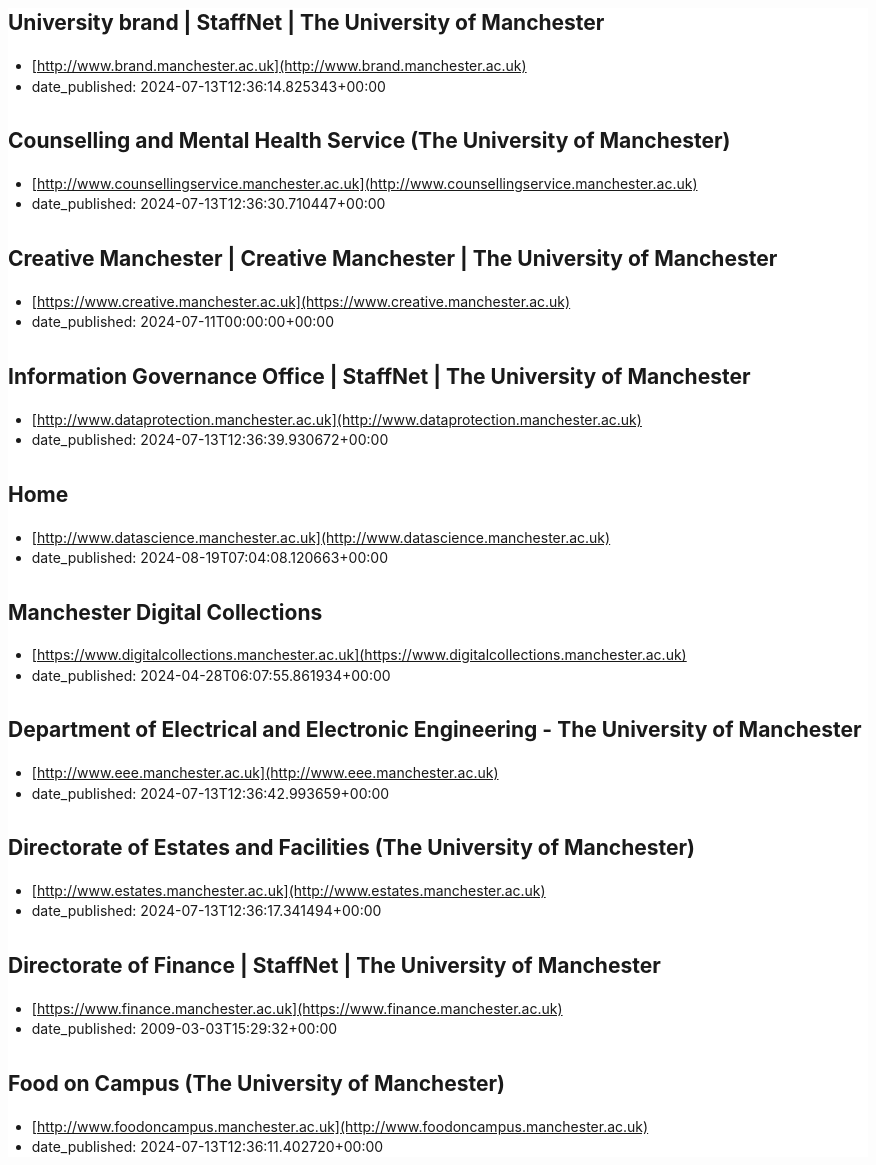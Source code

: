  ## University brand | StaffNet | The University of Manchester
 - [http://www.brand.manchester.ac.uk](http://www.brand.manchester.ac.uk)
 - date_published: 2024-07-13T12:36:14.825343+00:00

 ## Counselling and Mental Health Service (The University of Manchester)
 - [http://www.counsellingservice.manchester.ac.uk](http://www.counsellingservice.manchester.ac.uk)
 - date_published: 2024-07-13T12:36:30.710447+00:00

 ## Creative Manchester | Creative Manchester | The University of Manchester
 - [https://www.creative.manchester.ac.uk](https://www.creative.manchester.ac.uk)
 - date_published: 2024-07-11T00:00:00+00:00

 ## Information Governance Office | StaffNet | The University of Manchester
 - [http://www.dataprotection.manchester.ac.uk](http://www.dataprotection.manchester.ac.uk)
 - date_published: 2024-07-13T12:36:39.930672+00:00

 ## Home
 - [http://www.datascience.manchester.ac.uk](http://www.datascience.manchester.ac.uk)
 - date_published: 2024-08-19T07:04:08.120663+00:00

 ## Manchester Digital Collections
 - [https://www.digitalcollections.manchester.ac.uk](https://www.digitalcollections.manchester.ac.uk)
 - date_published: 2024-04-28T06:07:55.861934+00:00

 ## Department of Electrical and Electronic Engineering - The University of Manchester
 - [http://www.eee.manchester.ac.uk](http://www.eee.manchester.ac.uk)
 - date_published: 2024-07-13T12:36:42.993659+00:00

 ## Directorate of Estates and Facilities (The University of Manchester)
 - [http://www.estates.manchester.ac.uk](http://www.estates.manchester.ac.uk)
 - date_published: 2024-07-13T12:36:17.341494+00:00

 ## Directorate of Finance | StaffNet | The University of Manchester
 - [https://www.finance.manchester.ac.uk](https://www.finance.manchester.ac.uk)
 - date_published: 2009-03-03T15:29:32+00:00

 ## Food on Campus (The University of Manchester)
 - [http://www.foodoncampus.manchester.ac.uk](http://www.foodoncampus.manchester.ac.uk)
 - date_published: 2024-07-13T12:36:11.402720+00:00
